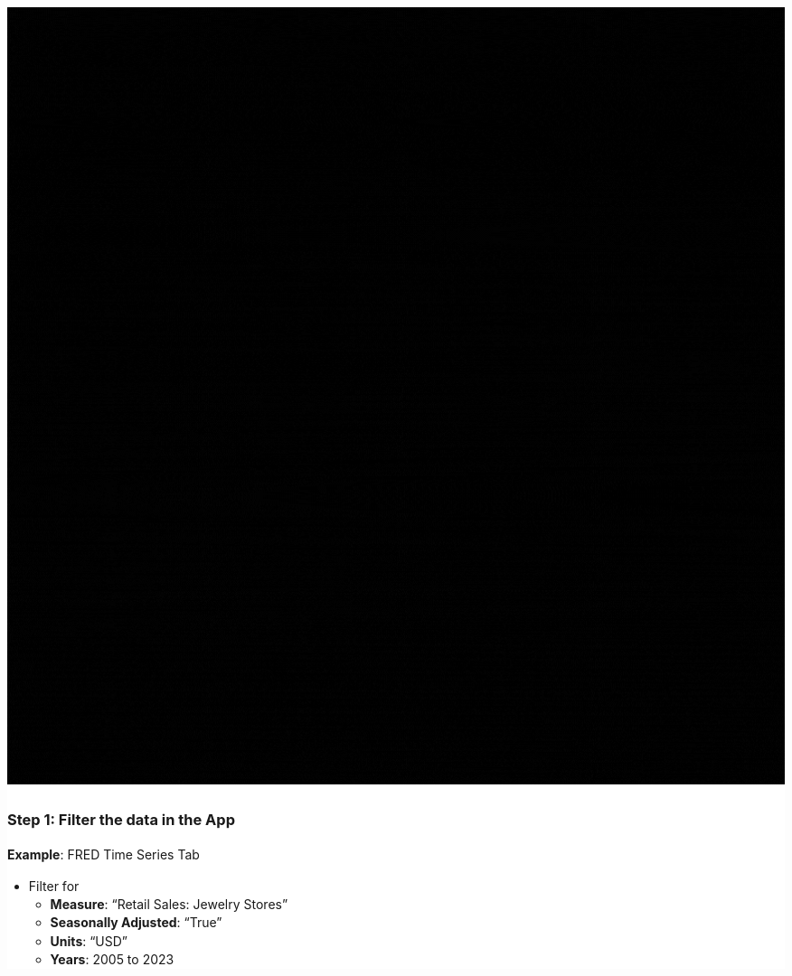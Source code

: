 ![overview_gif](assets/Financial.gif)

### Step 1: Filter the data in the App
**Example**: FRED Time Series Tab
- Filter for
  - **Measure**: “Retail Sales: Jewelry Stores”
  - **Seasonally Adjusted**: “True”
  - **Units**: “USD”
  - **Years**: 2005 to 2023
